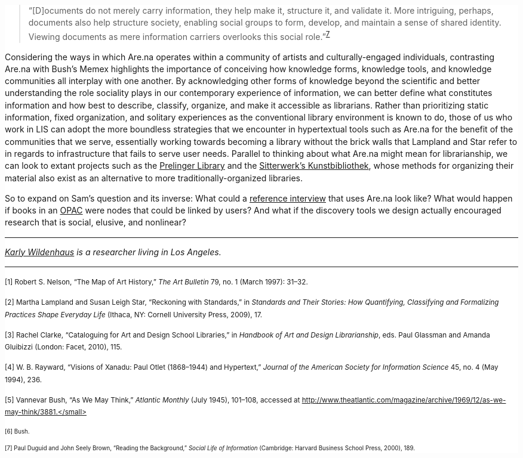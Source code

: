 <blockquote>
“[D]ocuments do not merely carry information, they help make it, structure it, and validate it. More intriguing, perhaps, documents also help structure society, enabling social groups to form, develop, and maintain a sense of shared identity. Viewing documents as mere information carriers overlooks this social role.”<sup><a href="#7">7</a></sup>
</blockquote>

<iframe class="arena-iframe" width="100%" height="2090" src="https://www.are.na/zach-rose/are-na-community-search/embed"></iframe>

Considering the ways in which Are.na operates within a community of artists and culturally-engaged individuals, contrasting Are.na with Bush’s Memex highlights the importance of conceiving how knowledge forms, knowledge tools, and knowledge communities all interplay with one another. By acknowledging other forms of knowledge beyond the scientific and better understanding the role sociality plays in our contemporary experience of information, we can better define what constitutes information and how best to describe, classify, organize, and make it accessible as librarians. Rather than prioritizing static information, fixed organization, and solitary experiences as the conventional library environment is known to do, those of us who work in LIS can adopt the more boundless strategies that we encounter in hypertextual tools such as Are.na for the benefit of the communities that we serve, essentially working towards becoming a library without the brick walls that Lampland and Star refer to in regards to infrastructure that fails to serve user needs. Parallel to thinking about what Are.na might mean for librarianship, we can look to extant projects such as the [Prelinger Library](http://www.prelingerlibrary.org/home/) and the [Sitterwerk’s Kunstbibliothek](http://www.sitterwerk.ch/en/art-library.html), whose methods for organizing their material also exist as an alternative to more traditionally-organized libraries.

So to expand on Sam’s question and its inverse: What could a [reference interview](https://en.wikipedia.org/wiki/Reference_interview) that uses Are.na look like? What would happen if books in an [OPAC](https://en.wikipedia.org/wiki/Online_public_access_catalog) were nodes that could be linked by users? And what if the discovery tools we design actually encouraged research that is social, elusive, and nonlinear?

<iframe class="arena-iframe" width="100%" height="2090" src="https://www.are.na/christopher-barley/if-are-na-was-a-place/embed"></iframe>

---

_[Karly Wildenhaus](http://karly.wildenha.us) is a researcher living in Los Angeles._

---

<small>[<a name="1">1</a>] Robert S. Nelson, “The Map of Art History,” _The Art Bulletin_ 79, no. 1 (March 1997): 31–32.</small>

<small>[<a name="2">2</a>] Martha Lampland and Susan Leigh Star, “Reckoning with Standards,” in _Standards and Their Stories: How Quantifying, Classifying and Formalizing Practices Shape Everyday Life_ (Ithaca, NY: Cornell University Press, 2009), 17.</small>

<small>[<a name="3">3</a>] Rachel Clarke, “Cataloguing for Art and Design School Libraries,” in _Handbook of Art and Design Librarianship_, eds. Paul Glassman and Amanda Gluibizzi (London: Facet, 2010), 115.</small>

<small>[<a name="4">4</a>] W. B. Rayward, “Visions of Xanadu: Paul Otlet (1868–1944) and Hypertext,” _Journal of the American Society for Information Science_ 45, no. 4 (May 1994), 236.</small>

<small>[<a name="5">5</a>] Vannevar Bush, “As We May Think,” _Atlantic Monthly_ (July 1945), 101–108, accessed at http://www.theatlantic.com/magazine/archive/1969/12/as-we-may-think/3881.</small>

<small>[<a name="6">6</a>] Bush.</small>

<small>[<a name="7">7</a>] Paul Duguid and John Seely Brown, “Reading the Background,” _Social Life of Information_ (Cambridge: Harvard Business School Press, 2000), 189.</small>
 

